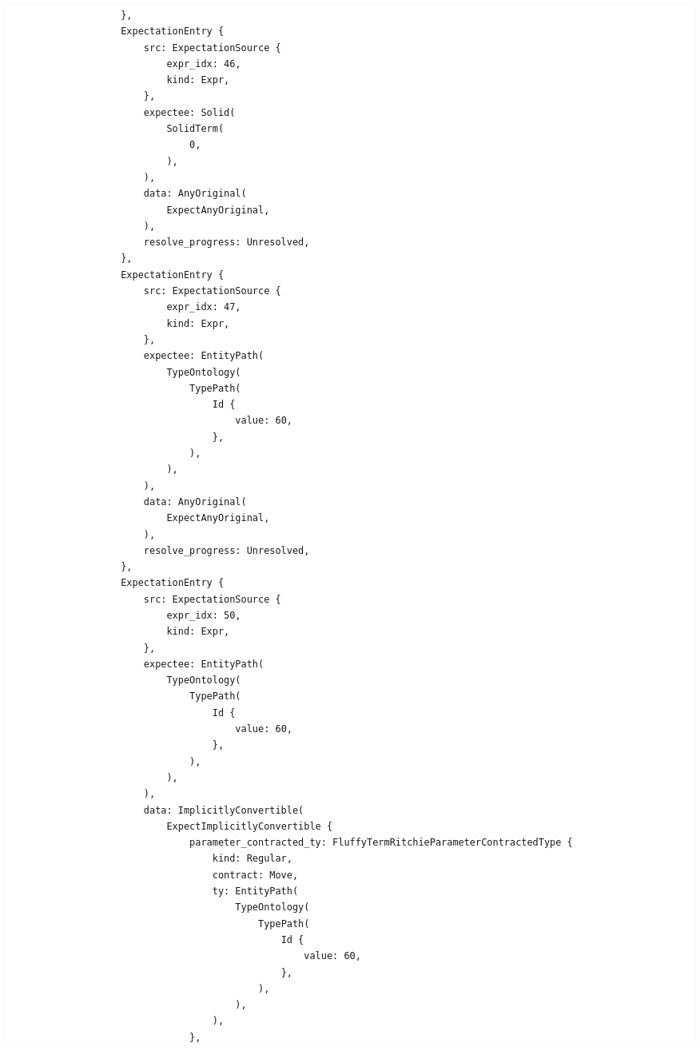                         },
                        ExpectationEntry {
                            src: ExpectationSource {
                                expr_idx: 46,
                                kind: Expr,
                            },
                            expectee: Solid(
                                SolidTerm(
                                    0,
                                ),
                            ),
                            data: AnyOriginal(
                                ExpectAnyOriginal,
                            ),
                            resolve_progress: Unresolved,
                        },
                        ExpectationEntry {
                            src: ExpectationSource {
                                expr_idx: 47,
                                kind: Expr,
                            },
                            expectee: EntityPath(
                                TypeOntology(
                                    TypePath(
                                        Id {
                                            value: 60,
                                        },
                                    ),
                                ),
                            ),
                            data: AnyOriginal(
                                ExpectAnyOriginal,
                            ),
                            resolve_progress: Unresolved,
                        },
                        ExpectationEntry {
                            src: ExpectationSource {
                                expr_idx: 50,
                                kind: Expr,
                            },
                            expectee: EntityPath(
                                TypeOntology(
                                    TypePath(
                                        Id {
                                            value: 60,
                                        },
                                    ),
                                ),
                            ),
                            data: ImplicitlyConvertible(
                                ExpectImplicitlyConvertible {
                                    parameter_contracted_ty: FluffyTermRitchieParameterContractedType {
                                        kind: Regular,
                                        contract: Move,
                                        ty: EntityPath(
                                            TypeOntology(
                                                TypePath(
                                                    Id {
                                                        value: 60,
                                                    },
                                                ),
                                            ),
                                        ),
                                    },